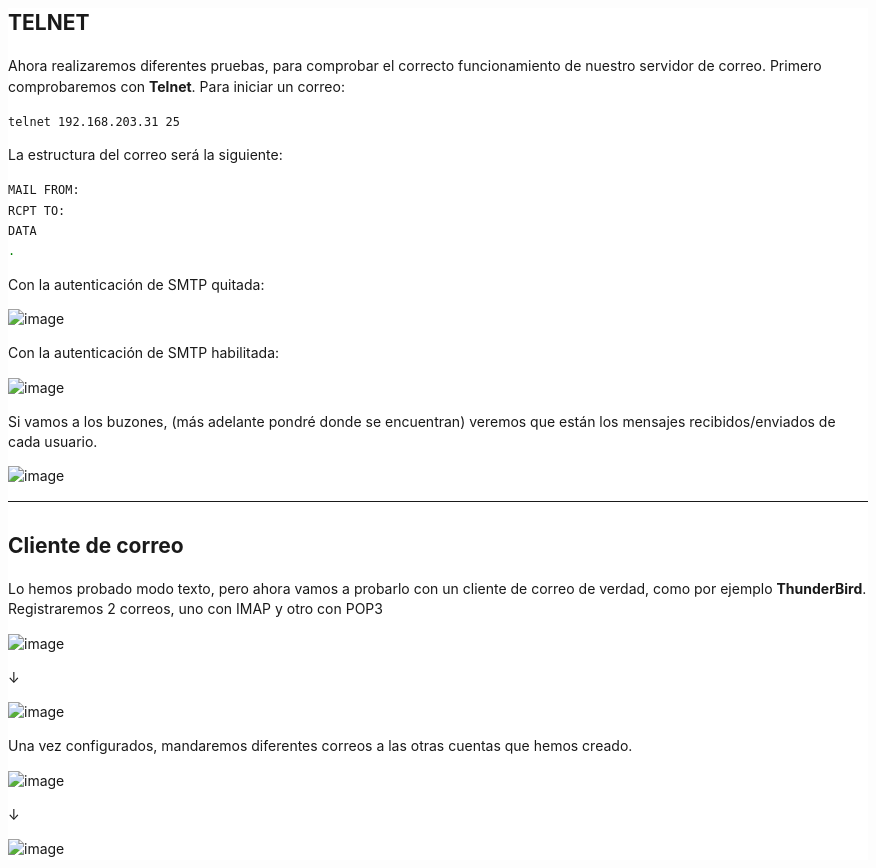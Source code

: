 ## TELNET

Ahora realizaremos diferentes pruebas, para comprobar el correcto 
funcionamiento de nuestro servidor de correo. 
Primero comprobaremos con **Telnet**. 
Para iniciar un correo:

```bash
telnet 192.168.203.31 25
```

La estructura del correo será la siguiente:

```bash
MAIL FROM: 
RCPT TO: 
DATA 
.
```

Con la autenticación de SMTP quitada:

<img width="442" height="271" alt="image" src="https://github.com/user-attachments/assets/f484f2b4-e9fe-4738-84df-bc05065e247d" />


Con la autenticación de SMTP habilitada:

<img width="418" height="241" alt="image" src="https://github.com/user-attachments/assets/b90f8423-3041-4a08-b11f-d549c40ceda8" />

Si vamos a los buzones, (más adelante pondré donde se encuentran) veremos que están los mensajes recibidos/enviados de cada usuario. 

<img width="597" height="291" alt="image" src="https://github.com/user-attachments/assets/fcc4afe6-428e-47eb-b51d-4e4df9b35528" />

---

## Cliente de correo

Lo hemos probado modo texto, pero ahora vamos a probarlo con un cliente de correo de verdad, como por ejemplo **ThunderBird**. 
Registraremos 2 correos, uno con IMAP y otro con POP3

<img width="397" height="523" alt="image" src="https://github.com/user-attachments/assets/73ccfdd9-d596-4e23-b1af-6dac25fc77ac" />

↓

<img width="451" height="653" alt="image" src="https://github.com/user-attachments/assets/b5b0e0e8-4fd1-48d2-a10d-cc434cd65673" />

Una vez configurados, mandaremos diferentes correos a las otras cuentas que hemos creado.

<img width="514" height="211" alt="image" src="https://github.com/user-attachments/assets/2b384e66-21d6-4b17-9fdf-3c4bfd601b72" />

↓

<img width="730" height="117" alt="image" src="https://github.com/user-attachments/assets/f297cf04-47ad-4307-a644-d88afb7bb8e4" />

